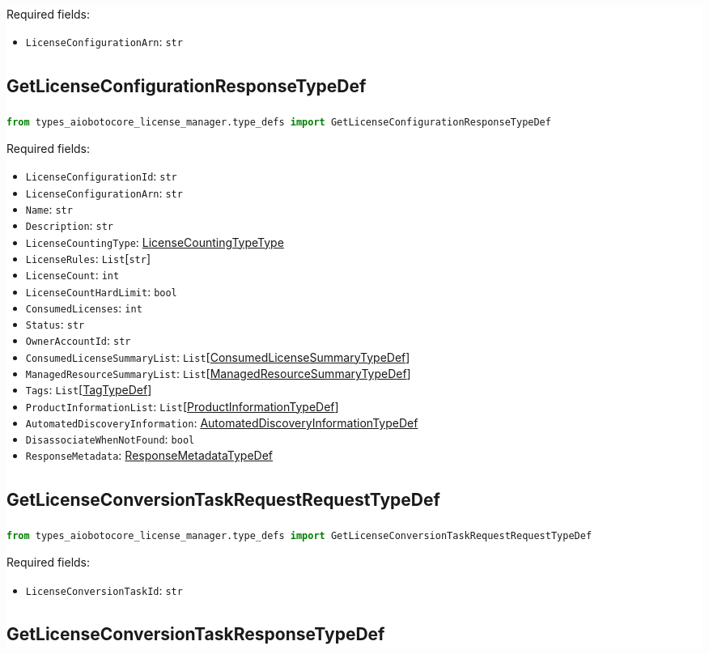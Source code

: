 Required fields:

- `LicenseConfigurationArn`: `str`

<a id="getlicenseconfigurationresponsetypedef"></a>

## GetLicenseConfigurationResponseTypeDef

```python
from types_aiobotocore_license_manager.type_defs import GetLicenseConfigurationResponseTypeDef
```

Required fields:

- `LicenseConfigurationId`: `str`
- `LicenseConfigurationArn`: `str`
- `Name`: `str`
- `Description`: `str`
- `LicenseCountingType`:
  [LicenseCountingTypeType](./literals.md#licensecountingtypetype)
- `LicenseRules`: `List`\[`str`\]
- `LicenseCount`: `int`
- `LicenseCountHardLimit`: `bool`
- `ConsumedLicenses`: `int`
- `Status`: `str`
- `OwnerAccountId`: `str`
- `ConsumedLicenseSummaryList`:
  `List`\[[ConsumedLicenseSummaryTypeDef](./type_defs.md#consumedlicensesummarytypedef)\]
- `ManagedResourceSummaryList`:
  `List`\[[ManagedResourceSummaryTypeDef](./type_defs.md#managedresourcesummarytypedef)\]
- `Tags`: `List`\[[TagTypeDef](./type_defs.md#tagtypedef)\]
- `ProductInformationList`:
  `List`\[[ProductInformationTypeDef](./type_defs.md#productinformationtypedef)\]
- `AutomatedDiscoveryInformation`:
  [AutomatedDiscoveryInformationTypeDef](./type_defs.md#automateddiscoveryinformationtypedef)
- `DisassociateWhenNotFound`: `bool`
- `ResponseMetadata`:
  [ResponseMetadataTypeDef](./type_defs.md#responsemetadatatypedef)

<a id="getlicenseconversiontaskrequestrequesttypedef"></a>

## GetLicenseConversionTaskRequestRequestTypeDef

```python
from types_aiobotocore_license_manager.type_defs import GetLicenseConversionTaskRequestRequestTypeDef
```

Required fields:

- `LicenseConversionTaskId`: `str`

<a id="getlicenseconversiontaskresponsetypedef"></a>

## GetLicenseConversionTaskResponseTypeDef
